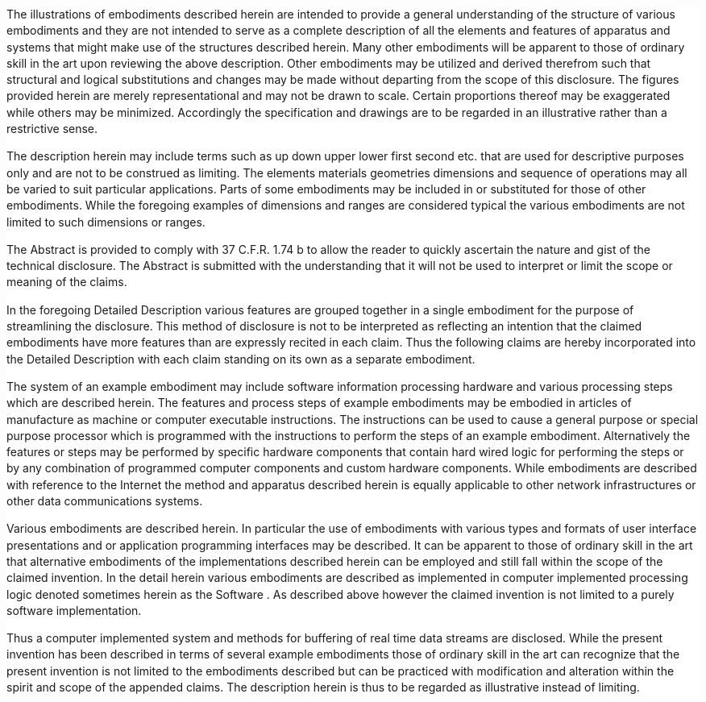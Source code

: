 The illustrations of embodiments described herein are intended to provide a general understanding of the structure of various embodiments and they are not intended to serve as a complete description of all the elements and features of apparatus and systems that might make use of the structures described herein. Many other embodiments will be apparent to those of ordinary skill in the art upon reviewing the above description. Other embodiments may be utilized and derived therefrom such that structural and logical substitutions and changes may be made without departing from the scope of this disclosure. The figures provided herein are merely representational and may not be drawn to scale. Certain proportions thereof may be exaggerated while others may be minimized. Accordingly the specification and drawings are to be regarded in an illustrative rather than a restrictive sense.

The description herein may include terms such as up down upper lower first second etc. that are used for descriptive purposes only and are not to be construed as limiting. The elements materials geometries dimensions and sequence of operations may all be varied to suit particular applications. Parts of some embodiments may be included in or substituted for those of other embodiments. While the foregoing examples of dimensions and ranges are considered typical the various embodiments are not limited to such dimensions or ranges.

The Abstract is provided to comply with 37 C.F.R. 1.74 b to allow the reader to quickly ascertain the nature and gist of the technical disclosure. The Abstract is submitted with the understanding that it will not be used to interpret or limit the scope or meaning of the claims.

In the foregoing Detailed Description various features are grouped together in a single embodiment for the purpose of streamlining the disclosure. This method of disclosure is not to be interpreted as reflecting an intention that the claimed embodiments have more features than are expressly recited in each claim. Thus the following claims are hereby incorporated into the Detailed Description with each claim standing on its own as a separate embodiment.

The system of an example embodiment may include software information processing hardware and various processing steps which are described herein. The features and process steps of example embodiments may be embodied in articles of manufacture as machine or computer executable instructions. The instructions can be used to cause a general purpose or special purpose processor which is programmed with the instructions to perform the steps of an example embodiment. Alternatively the features or steps may be performed by specific hardware components that contain hard wired logic for performing the steps or by any combination of programmed computer components and custom hardware components. While embodiments are described with reference to the Internet the method and apparatus described herein is equally applicable to other network infrastructures or other data communications systems.

Various embodiments are described herein. In particular the use of embodiments with various types and formats of user interface presentations and or application programming interfaces may be described. It can be apparent to those of ordinary skill in the art that alternative embodiments of the implementations described herein can be employed and still fall within the scope of the claimed invention. In the detail herein various embodiments are described as implemented in computer implemented processing logic denoted sometimes herein as the Software . As described above however the claimed invention is not limited to a purely software implementation.

Thus a computer implemented system and methods for buffering of real time data streams are disclosed. While the present invention has been described in terms of several example embodiments those of ordinary skill in the art can recognize that the present invention is not limited to the embodiments described but can be practiced with modification and alteration within the spirit and scope of the appended claims. The description herein is thus to be regarded as illustrative instead of limiting.

